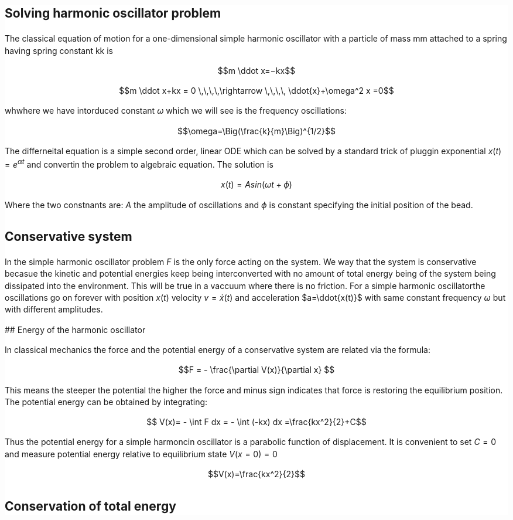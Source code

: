 

## Solving harmonic oscillator problem

The classical equation of motion for a one-dimensional simple harmonic oscillator with a particle of mass mm attached to a spring having spring constant kk is

$$m \ddot x=−kx$$

$$m \ddot x+kx = 0 \,\,\,\,\rightarrow \,\,\,\, \ddot{x}+\omega^2 x =0$$

whwhere we have intorduced constant $\omega$ which we will see is the frequency oscillations:

$$\omega=\Big(\frac{k}{m}\Big)^{1/2}$$

The differneital equation is a simple second order, linear ODE  which can be solved by a standard trick of pluggin exponential $x(t)=e^{\alpha t}$ and convertin the problem to algebraic equation. The solution is

$$x(t)= A sin(\omega t+\phi)$$ 

Where the two constnants  are: $A$ the amplitude of oscillations and $\phi$ is constant specifying the initial position of the bead. 

## Conservative system 

In the simple harmonic oscillator problem $F$ is the only force acting on the system.  We way that the system is conservative becasue the kinetic and potential energies keep being interconverted with no amount of total energy being of the system being dissipated into the environment. This will be true in a vaccuum where there is no friction.  For a simple harmonic oscillatorthe oscillations go on forever with position $x(t)$ velocity $v=\dot{x}(t)$ and acceleration $a=\ddot{x(t)}$ with same constant frequency $\omega$ but with different amplitudes.  

<iframe src='https://gfycat.com/ifr/CheapSelfishAlbacoretuna' frameborder='0' scrolling='no' allowfullscreen width='240' height='224'></iframe><p> <a href="https://gfycat.com/cheapselfishalbacoretuna"></a></p>
## Energy of the harmonic oscillator

In classical mechanics the force and the potential energy of a conservative system are related via the formula:

$$F = - \frac{\partial V(x)}{\partial x} $$

This means the steeper the potential the higher the force and minus sign indicates that force is restoring the equilibrium position. The potential energy can be obtained by integrating:

$$ V(x)= - \int F dx = - \int (-kx) dx =\frac{kx^2}{2}+C$$

Thus the potential energy for a simple harmoncin oscillator is a parabolic function of displacement. It is  convenient  to set $C=0$ and measure potential energy relative to equilibrium state $V(x=0)=0$ 

$$V(x)=\frac{kx^2}{2}$$



## Conservation of total energy
